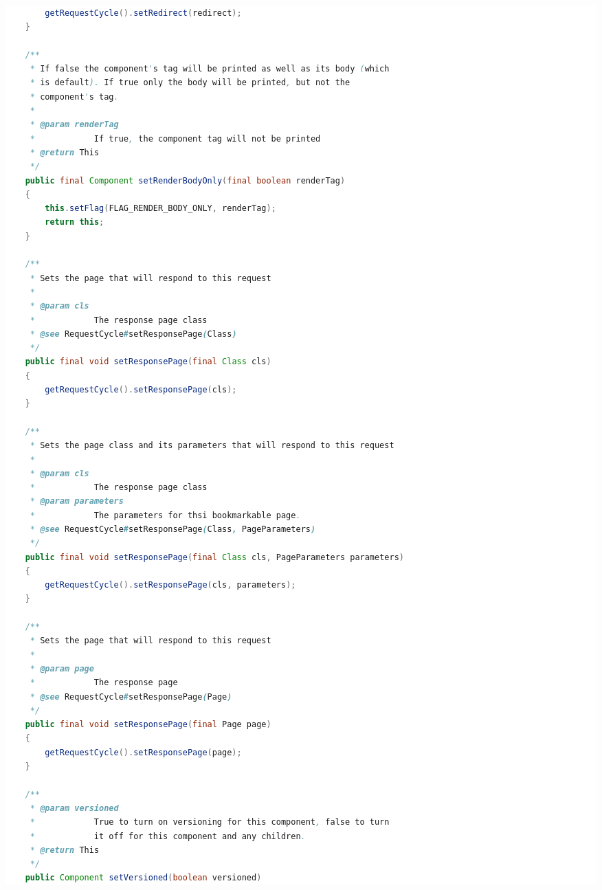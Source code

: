 ```java
		getRequestCycle().setRedirect(redirect);
	}

	/**
	 * If false the component's tag will be printed as well as its body (which
	 * is default). If true only the body will be printed, but not the
	 * component's tag.
	 * 
	 * @param renderTag
	 *            If true, the component tag will not be printed
	 * @return This
	 */
	public final Component setRenderBodyOnly(final boolean renderTag)
	{
		this.setFlag(FLAG_RENDER_BODY_ONLY, renderTag);
		return this;
	}

	/**
	 * Sets the page that will respond to this request
	 * 
	 * @param cls
	 *            The response page class
	 * @see RequestCycle#setResponsePage(Class)
	 */
	public final void setResponsePage(final Class cls)
	{
		getRequestCycle().setResponsePage(cls);
	}

	/**
	 * Sets the page class and its parameters that will respond to this request
	 * 
	 * @param cls
	 *            The response page class
	 * @param parameters
	 *            The parameters for thsi bookmarkable page.
	 * @see RequestCycle#setResponsePage(Class, PageParameters)
	 */
	public final void setResponsePage(final Class cls, PageParameters parameters)
	{
		getRequestCycle().setResponsePage(cls, parameters);
	}

	/**
	 * Sets the page that will respond to this request
	 * 
	 * @param page
	 *            The response page
	 * @see RequestCycle#setResponsePage(Page)
	 */
	public final void setResponsePage(final Page page)
	{
		getRequestCycle().setResponsePage(page);
	}

	/**
	 * @param versioned
	 *            True to turn on versioning for this component, false to turn
	 *            it off for this component and any children.
	 * @return This
	 */
	public Component setVersioned(boolean versioned)
```